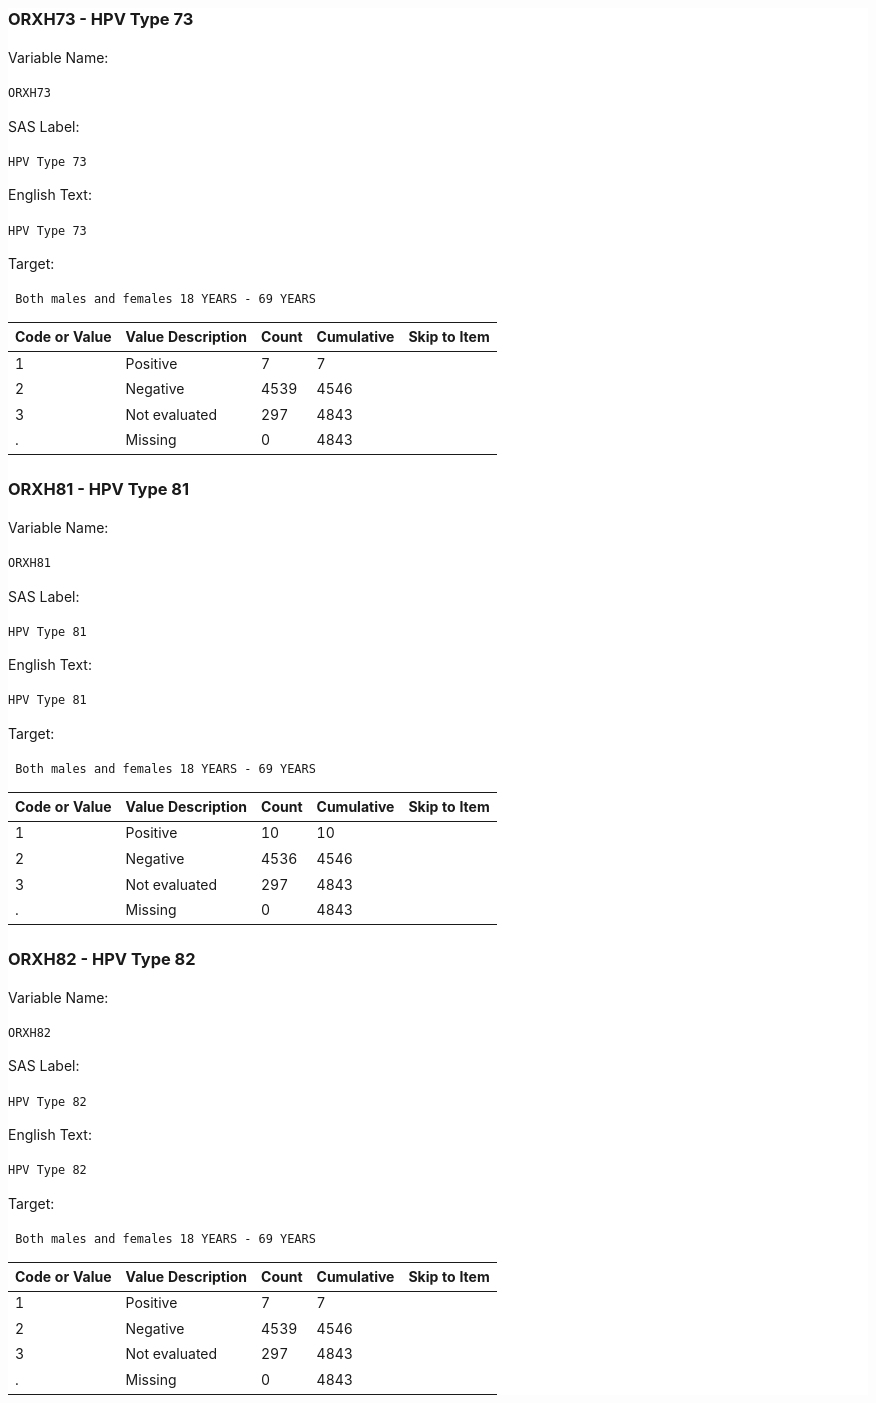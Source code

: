 ### ORXH73 - HPV Type 73

Variable Name:

    ORXH73
SAS Label:

    HPV Type 73
English Text:

    HPV Type 73
Target:

     Both males and females 18 YEARS - 69 YEARS
Code or Value | Value Description | Count | Cumulative | Skip to Item  
---|---|---|---|---  
1 | Positive | 7 | 7 |   
2 | Negative | 4539 | 4546 |   
3 | Not evaluated | 297 | 4843 |   
. | Missing | 0 | 4843 |   
  
### ORXH81 - HPV Type 81

Variable Name:

    ORXH81
SAS Label:

    HPV Type 81
English Text:

    HPV Type 81
Target:

     Both males and females 18 YEARS - 69 YEARS
Code or Value | Value Description | Count | Cumulative | Skip to Item  
---|---|---|---|---  
1 | Positive | 10 | 10 |   
2 | Negative | 4536 | 4546 |   
3 | Not evaluated | 297 | 4843 |   
. | Missing | 0 | 4843 |   
  
### ORXH82 - HPV Type 82

Variable Name:

    ORXH82
SAS Label:

    HPV Type 82
English Text:

    HPV Type 82
Target:

     Both males and females 18 YEARS - 69 YEARS
Code or Value | Value Description | Count | Cumulative | Skip to Item  
---|---|---|---|---  
1 | Positive | 7 | 7 |   
2 | Negative | 4539 | 4546 |   
3 | Not evaluated | 297 | 4843 |   
. | Missing | 0 | 4843 |   
  